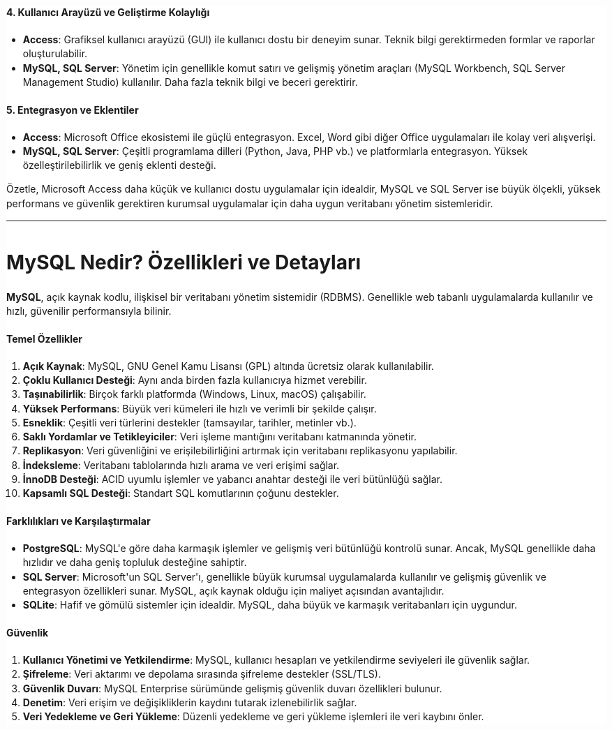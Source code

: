 #### 4. **Kullanıcı Arayüzü ve Geliştirme Kolaylığı**
- **Access**: Grafiksel kullanıcı arayüzü (GUI) ile kullanıcı dostu bir deneyim sunar. Teknik bilgi gerektirmeden formlar ve raporlar oluşturulabilir.
- **MySQL, SQL Server**: Yönetim için genellikle komut satırı ve gelişmiş yönetim araçları (MySQL Workbench, SQL Server Management Studio) kullanılır. Daha fazla teknik bilgi ve beceri gerektirir.

#### 5. **Entegrasyon ve Eklentiler**
- **Access**: Microsoft Office ekosistemi ile güçlü entegrasyon. Excel, Word gibi diğer Office uygulamaları ile kolay veri alışverişi.
- **MySQL, SQL Server**: Çeşitli programlama dilleri (Python, Java, PHP vb.) ve platformlarla entegrasyon. Yüksek özelleştirilebilirlik ve geniş eklenti desteği.

Özetle, Microsoft Access daha küçük ve kullanıcı dostu uygulamalar için idealdir, MySQL ve SQL Server ise büyük ölçekli, yüksek performans ve güvenlik gerektiren kurumsal uygulamalar için daha uygun veritabanı yönetim sistemleridir.

<hr>

# MySQL Nedir? Özellikleri ve Detayları

**MySQL**, açık kaynak kodlu, ilişkisel bir veritabanı yönetim sistemidir (RDBMS). Genellikle web tabanlı uygulamalarda kullanılır ve hızlı, güvenilir performansıyla bilinir.

#### Temel Özellikler
1. **Açık Kaynak**: MySQL, GNU Genel Kamu Lisansı (GPL) altında ücretsiz olarak kullanılabilir.
2. **Çoklu Kullanıcı Desteği**: Aynı anda birden fazla kullanıcıya hizmet verebilir.
3. **Taşınabilirlik**: Birçok farklı platformda (Windows, Linux, macOS) çalışabilir.
4. **Yüksek Performans**: Büyük veri kümeleri ile hızlı ve verimli bir şekilde çalışır.
5. **Esneklik**: Çeşitli veri türlerini destekler (tamsayılar, tarihler, metinler vb.).
6. **Saklı Yordamlar ve Tetikleyiciler**: Veri işleme mantığını veritabanı katmanında yönetir.
7. **Replikasyon**: Veri güvenliğini ve erişilebilirliğini artırmak için veritabanı replikasyonu yapılabilir.
8. **İndeksleme**: Veritabanı tablolarında hızlı arama ve veri erişimi sağlar.
9. **İnnoDB Desteği**: ACID uyumlu işlemler ve yabancı anahtar desteği ile veri bütünlüğü sağlar.
10. **Kapsamlı SQL Desteği**: Standart SQL komutlarının çoğunu destekler.

#### Farklılıkları ve Karşılaştırmalar
- **PostgreSQL**: MySQL'e göre daha karmaşık işlemler ve gelişmiş veri bütünlüğü kontrolü sunar. Ancak, MySQL genellikle daha hızlıdır ve daha geniş topluluk desteğine sahiptir.
- **SQL Server**: Microsoft'un SQL Server'ı, genellikle büyük kurumsal uygulamalarda kullanılır ve gelişmiş güvenlik ve entegrasyon özellikleri sunar. MySQL, açık kaynak olduğu için maliyet açısından avantajlıdır.
- **SQLite**: Hafif ve gömülü sistemler için idealdir. MySQL, daha büyük ve karmaşık veritabanları için uygundur.

#### Güvenlik
1. **Kullanıcı Yönetimi ve Yetkilendirme**: MySQL, kullanıcı hesapları ve yetkilendirme seviyeleri ile güvenlik sağlar.
2. **Şifreleme**: Veri aktarımı ve depolama sırasında şifreleme destekler (SSL/TLS).
3. **Güvenlik Duvarı**: MySQL Enterprise sürümünde gelişmiş güvenlik duvarı özellikleri bulunur.
4. **Denetim**: Veri erişim ve değişikliklerin kaydını tutarak izlenebilirlik sağlar.
5. **Veri Yedekleme ve Geri Yükleme**: Düzenli yedekleme ve geri yükleme işlemleri ile veri kaybını önler.
